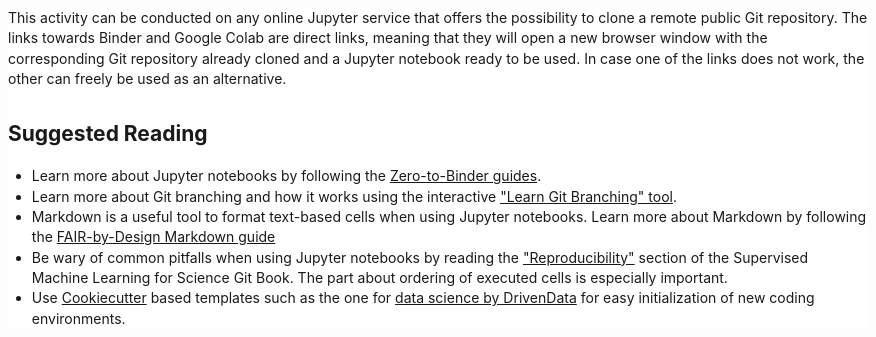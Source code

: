 This activity can be conducted on any online Jupyter service that offers the possibility to clone a remote public Git repository. The links towards Binder and Google Colab are direct links, meaning that they will open a new browser window with the corresponding Git repository already cloned and a Jupyter notebook ready to be used. In case one of the links does not work, the other can freely be used as an alternative.

## Suggested Reading

- Learn more about Jupyter notebooks by following the [Zero-to-Binder guides](https://book.the-turing-way.org/communication/binder/zero-to-binder.html).
- Learn more about Git branching and how it works using the interactive ["Learn Git Branching" tool](https://learngitbranching.js.org/).
- Markdown is a useful tool to format text-based cells when using Jupyter notebooks. Learn more about Markdown by following the [FAIR-by-Design Markdown guide](https://fair-by-design-methodology.github.io/FAIR-by-Design_ToT/latest/Stage%204%20%E2%80%93%20Produce/09-Content%20Development/09-Markdown%20Syntax/)
- Be wary of common pitfalls when using Jupyter notebooks by reading the ["Reproducibility"](https://ml-science-book.com/reproducibility.html) section of the Supervised Machine Learning for Science Git Book. The part about ordering of executed cells is especially important.
- Use [Cookiecutter](https://github.com/cookiecutter/cookiecutter) based templates such as the one for [data science by DrivenData](https://cookiecutter-data-science.drivendata.org/) for easy initialization of new coding environments.